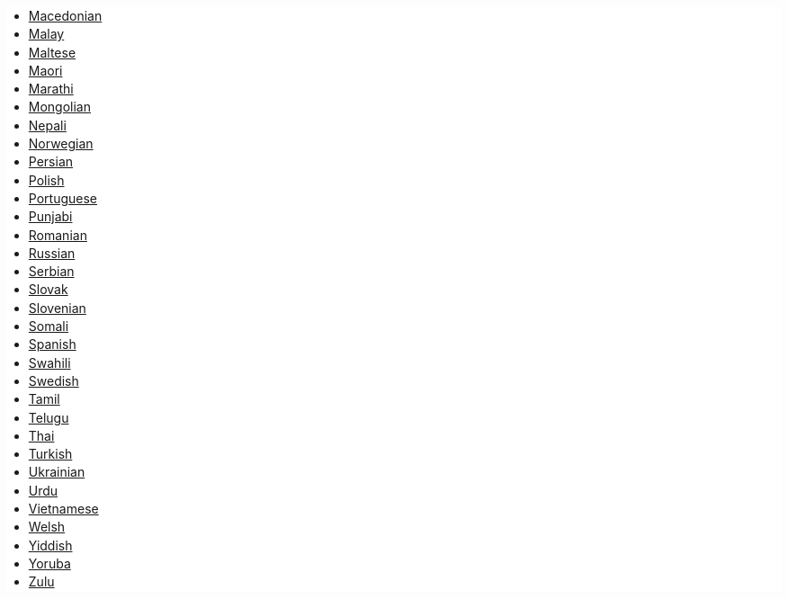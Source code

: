    *  [Macedonian](https://olympiawa.gov/government/city_council___mayor/government/city_council___mayor/dani_madrone.php#) 
   *  [Malay](https://olympiawa.gov/government/city_council___mayor/government/city_council___mayor/dani_madrone.php#) 
   *  [Maltese](https://olympiawa.gov/government/city_council___mayor/government/city_council___mayor/dani_madrone.php#) 
   *  [Maori](https://olympiawa.gov/government/city_council___mayor/government/city_council___mayor/dani_madrone.php#) 
   *  [Marathi](https://olympiawa.gov/government/city_council___mayor/government/city_council___mayor/dani_madrone.php#) 
   *  [Mongolian](https://olympiawa.gov/government/city_council___mayor/government/city_council___mayor/dani_madrone.php#) 
   *  [Nepali](https://olympiawa.gov/government/city_council___mayor/government/city_council___mayor/dani_madrone.php#) 
   *  [Norwegian](https://olympiawa.gov/government/city_council___mayor/government/city_council___mayor/dani_madrone.php#) 
   *  [Persian](https://olympiawa.gov/government/city_council___mayor/government/city_council___mayor/dani_madrone.php#) 
   *  [Polish](https://olympiawa.gov/government/city_council___mayor/government/city_council___mayor/dani_madrone.php#) 
   *  [Portuguese](https://olympiawa.gov/government/city_council___mayor/government/city_council___mayor/dani_madrone.php#) 
   *  [Punjabi](https://olympiawa.gov/government/city_council___mayor/government/city_council___mayor/dani_madrone.php#) 
   *  [Romanian](https://olympiawa.gov/government/city_council___mayor/government/city_council___mayor/dani_madrone.php#) 
   *  [Russian](https://olympiawa.gov/government/city_council___mayor/government/city_council___mayor/dani_madrone.php#) 
   *  [Serbian](https://olympiawa.gov/government/city_council___mayor/government/city_council___mayor/dani_madrone.php#) 
   *  [Slovak](https://olympiawa.gov/government/city_council___mayor/government/city_council___mayor/dani_madrone.php#) 
   *  [Slovenian](https://olympiawa.gov/government/city_council___mayor/government/city_council___mayor/dani_madrone.php#) 
   *  [Somali](https://olympiawa.gov/government/city_council___mayor/government/city_council___mayor/dani_madrone.php#) 
   *  [Spanish](https://olympiawa.gov/government/city_council___mayor/government/city_council___mayor/dani_madrone.php#) 
   *  [Swahili](https://olympiawa.gov/government/city_council___mayor/government/city_council___mayor/dani_madrone.php#) 
   *  [Swedish](https://olympiawa.gov/government/city_council___mayor/government/city_council___mayor/dani_madrone.php#) 
   *  [Tamil](https://olympiawa.gov/government/city_council___mayor/government/city_council___mayor/dani_madrone.php#) 
   *  [Telugu](https://olympiawa.gov/government/city_council___mayor/government/city_council___mayor/dani_madrone.php#) 
   *  [Thai](https://olympiawa.gov/government/city_council___mayor/government/city_council___mayor/dani_madrone.php#) 
   *  [Turkish](https://olympiawa.gov/government/city_council___mayor/government/city_council___mayor/dani_madrone.php#) 
   *  [Ukrainian](https://olympiawa.gov/government/city_council___mayor/government/city_council___mayor/dani_madrone.php#) 
   *  [Urdu](https://olympiawa.gov/government/city_council___mayor/government/city_council___mayor/dani_madrone.php#) 
   *  [Vietnamese](https://olympiawa.gov/government/city_council___mayor/government/city_council___mayor/dani_madrone.php#) 
   *  [Welsh](https://olympiawa.gov/government/city_council___mayor/government/city_council___mayor/dani_madrone.php#) 
   *  [Yiddish](https://olympiawa.gov/government/city_council___mayor/government/city_council___mayor/dani_madrone.php#) 
   *  [Yoruba](https://olympiawa.gov/government/city_council___mayor/government/city_council___mayor/dani_madrone.php#) 
   *  [Zulu](https://olympiawa.gov/government/city_council___mayor/government/city_council___mayor/dani_madrone.php#) 